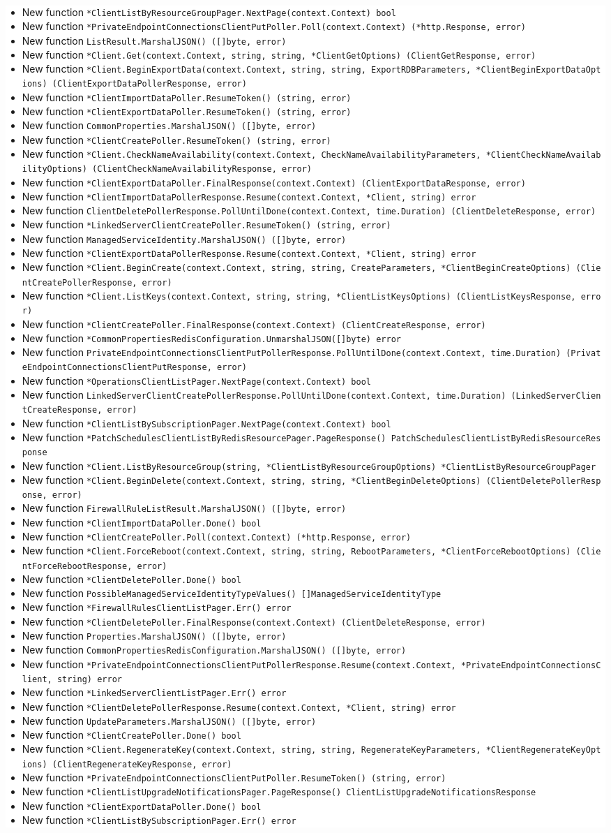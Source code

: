 - New function `*ClientListByResourceGroupPager.NextPage(context.Context) bool`
- New function `*PrivateEndpointConnectionsClientPutPoller.Poll(context.Context) (*http.Response, error)`
- New function `ListResult.MarshalJSON() ([]byte, error)`
- New function `*Client.Get(context.Context, string, string, *ClientGetOptions) (ClientGetResponse, error)`
- New function `*Client.BeginExportData(context.Context, string, string, ExportRDBParameters, *ClientBeginExportDataOptions) (ClientExportDataPollerResponse, error)`
- New function `*ClientImportDataPoller.ResumeToken() (string, error)`
- New function `*ClientExportDataPoller.ResumeToken() (string, error)`
- New function `CommonProperties.MarshalJSON() ([]byte, error)`
- New function `*ClientCreatePoller.ResumeToken() (string, error)`
- New function `*Client.CheckNameAvailability(context.Context, CheckNameAvailabilityParameters, *ClientCheckNameAvailabilityOptions) (ClientCheckNameAvailabilityResponse, error)`
- New function `*ClientExportDataPoller.FinalResponse(context.Context) (ClientExportDataResponse, error)`
- New function `*ClientImportDataPollerResponse.Resume(context.Context, *Client, string) error`
- New function `ClientDeletePollerResponse.PollUntilDone(context.Context, time.Duration) (ClientDeleteResponse, error)`
- New function `*LinkedServerClientCreatePoller.ResumeToken() (string, error)`
- New function `ManagedServiceIdentity.MarshalJSON() ([]byte, error)`
- New function `*ClientExportDataPollerResponse.Resume(context.Context, *Client, string) error`
- New function `*Client.BeginCreate(context.Context, string, string, CreateParameters, *ClientBeginCreateOptions) (ClientCreatePollerResponse, error)`
- New function `*Client.ListKeys(context.Context, string, string, *ClientListKeysOptions) (ClientListKeysResponse, error)`
- New function `*ClientCreatePoller.FinalResponse(context.Context) (ClientCreateResponse, error)`
- New function `*CommonPropertiesRedisConfiguration.UnmarshalJSON([]byte) error`
- New function `PrivateEndpointConnectionsClientPutPollerResponse.PollUntilDone(context.Context, time.Duration) (PrivateEndpointConnectionsClientPutResponse, error)`
- New function `*OperationsClientListPager.NextPage(context.Context) bool`
- New function `LinkedServerClientCreatePollerResponse.PollUntilDone(context.Context, time.Duration) (LinkedServerClientCreateResponse, error)`
- New function `*ClientListBySubscriptionPager.NextPage(context.Context) bool`
- New function `*PatchSchedulesClientListByRedisResourcePager.PageResponse() PatchSchedulesClientListByRedisResourceResponse`
- New function `*Client.ListByResourceGroup(string, *ClientListByResourceGroupOptions) *ClientListByResourceGroupPager`
- New function `*Client.BeginDelete(context.Context, string, string, *ClientBeginDeleteOptions) (ClientDeletePollerResponse, error)`
- New function `FirewallRuleListResult.MarshalJSON() ([]byte, error)`
- New function `*ClientImportDataPoller.Done() bool`
- New function `*ClientCreatePoller.Poll(context.Context) (*http.Response, error)`
- New function `*Client.ForceReboot(context.Context, string, string, RebootParameters, *ClientForceRebootOptions) (ClientForceRebootResponse, error)`
- New function `*ClientDeletePoller.Done() bool`
- New function `PossibleManagedServiceIdentityTypeValues() []ManagedServiceIdentityType`
- New function `*FirewallRulesClientListPager.Err() error`
- New function `*ClientDeletePoller.FinalResponse(context.Context) (ClientDeleteResponse, error)`
- New function `Properties.MarshalJSON() ([]byte, error)`
- New function `CommonPropertiesRedisConfiguration.MarshalJSON() ([]byte, error)`
- New function `*PrivateEndpointConnectionsClientPutPollerResponse.Resume(context.Context, *PrivateEndpointConnectionsClient, string) error`
- New function `*LinkedServerClientListPager.Err() error`
- New function `*ClientDeletePollerResponse.Resume(context.Context, *Client, string) error`
- New function `UpdateParameters.MarshalJSON() ([]byte, error)`
- New function `*ClientCreatePoller.Done() bool`
- New function `*Client.RegenerateKey(context.Context, string, string, RegenerateKeyParameters, *ClientRegenerateKeyOptions) (ClientRegenerateKeyResponse, error)`
- New function `*PrivateEndpointConnectionsClientPutPoller.ResumeToken() (string, error)`
- New function `*ClientListUpgradeNotificationsPager.PageResponse() ClientListUpgradeNotificationsResponse`
- New function `*ClientExportDataPoller.Done() bool`
- New function `*ClientListBySubscriptionPager.Err() error`